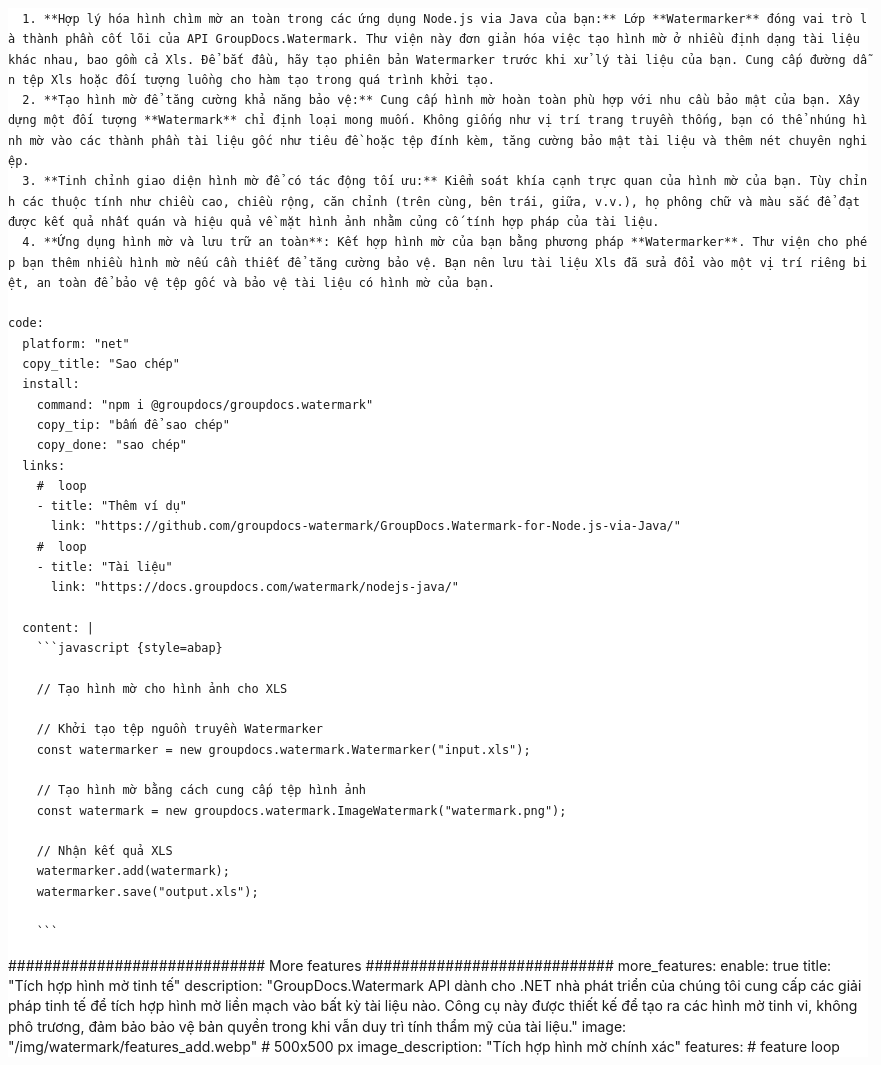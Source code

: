       1. **Hợp lý hóa hình chìm mờ an toàn trong các ứng dụng Node.js via Java của bạn:** Lớp **Watermarker** đóng vai trò là thành phần cốt lõi của API GroupDocs.Watermark. Thư viện này đơn giản hóa việc tạo hình mờ ở nhiều định dạng tài liệu khác nhau, bao gồm cả Xls. Để bắt đầu, hãy tạo phiên bản Watermarker trước khi xử lý tài liệu của bạn. Cung cấp đường dẫn tệp Xls hoặc đối tượng luồng cho hàm tạo trong quá trình khởi tạo.
      2. **Tạo hình mờ để tăng cường khả năng bảo vệ:** Cung cấp hình mờ hoàn toàn phù hợp với nhu cầu bảo mật của bạn. Xây dựng một đối tượng **Watermark** chỉ định loại mong muốn. Không giống như vị trí trang truyền thống, bạn có thể nhúng hình mờ vào các thành phần tài liệu gốc như tiêu đề hoặc tệp đính kèm, tăng cường bảo mật tài liệu và thêm nét chuyên nghiệp.
      3. **Tinh chỉnh giao diện hình mờ để có tác động tối ưu:** Kiểm soát khía cạnh trực quan của hình mờ của bạn. Tùy chỉnh các thuộc tính như chiều cao, chiều rộng, căn chỉnh (trên cùng, bên trái, giữa, v.v.), họ phông chữ và màu sắc để đạt được kết quả nhất quán và hiệu quả về mặt hình ảnh nhằm củng cố tính hợp pháp của tài liệu.
      4. **Ứng dụng hình mờ và lưu trữ an toàn**: Kết hợp hình mờ của bạn bằng phương pháp **Watermarker**. Thư viện cho phép bạn thêm nhiều hình mờ nếu cần thiết để tăng cường bảo vệ. Bạn nên lưu tài liệu Xls đã sửa đổi vào một vị trí riêng biệt, an toàn để bảo vệ tệp gốc và bảo vệ tài liệu có hình mờ của bạn.
   
    code:
      platform: "net"
      copy_title: "Sao chép"
      install:
        command: "npm i @groupdocs/groupdocs.watermark"
        copy_tip: "bấm để sao chép"
        copy_done: "sao chép"
      links:
        #  loop
        - title: "Thêm ví dụ"
          link: "https://github.com/groupdocs-watermark/GroupDocs.Watermark-for-Node.js-via-Java/"
        #  loop
        - title: "Tài liệu"
          link: "https://docs.groupdocs.com/watermark/nodejs-java/"
          
      content: |
        ```javascript {style=abap}

        // Tạo hình mờ cho hình ảnh cho XLS

        // Khởi tạo tệp nguồn truyền Watermarker
        const watermarker = new groupdocs.watermark.Watermarker("input.xls");
        
        // Tạo hình mờ bằng cách cung cấp tệp hình ảnh
        const watermark = new groupdocs.watermark.ImageWatermark("watermark.png");

        // Nhận kết quả XLS
        watermarker.add(watermark);
        watermarker.save("output.xls");
        
        ```            

############################# More features ############################
more_features:
  enable: true
  title: "Tích hợp hình mờ tinh tế"
  description: "GroupDocs.Watermark API dành cho .NET nhà phát triển của chúng tôi cung cấp các giải pháp tinh tế để tích hợp hình mờ liền mạch vào bất kỳ tài liệu nào. Công cụ này được thiết kế để tạo ra các hình mờ tinh vi, không phô trương, đảm bảo bảo vệ bản quyền trong khi vẫn duy trì tính thẩm mỹ của tài liệu."
  image: "/img/watermark/features_add.webp" # 500x500 px
  image_description: "Tích hợp hình mờ chính xác"
  features:
    # feature loop